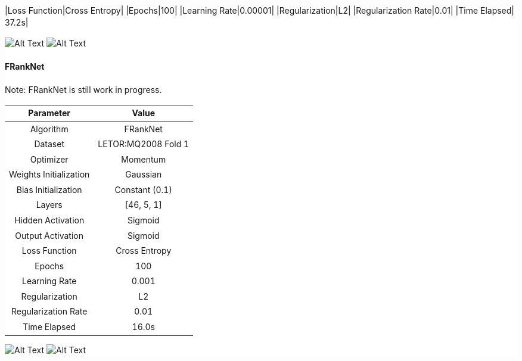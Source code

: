 |Loss Function|Cross Entropy|
|Epochs|100|
|Learning Rate|0.00001|
|Regularization|L2|
|Regularization Rate|0.01|
|Time Elapsed| 37.2s|

![Alt Text](figures/RankNetNDCG2008.jpg)
![Alt Text](figures/RankNetError2008.jpg)


#### FRankNet

Note: FRankNet is still work in progress.

|Parameter|Value|
|:-:|:-:|
|Algorithm|FRankNet|
|Dataset|LETOR:MQ2008 Fold 1|
|Optimizer|Momentum|
|Weights Initialization|Gaussian|
|Bias Initialization|Constant (0.1)|
|Layers|[46, 5, 1]|
|Hidden Activation|Sigmoid|
|Output Activation|Sigmoid|
|Loss Function|Cross Entropy|
|Epochs|100|
|Learning Rate|0.001|
|Regularization|L2|
|Regularization Rate|0.01|
|Time Elapsed| 16.0s|

![Alt Text](figures/FRankNetNDCG2008.jpg)
![Alt Text](figures/FRankNetError2008.jpg)

